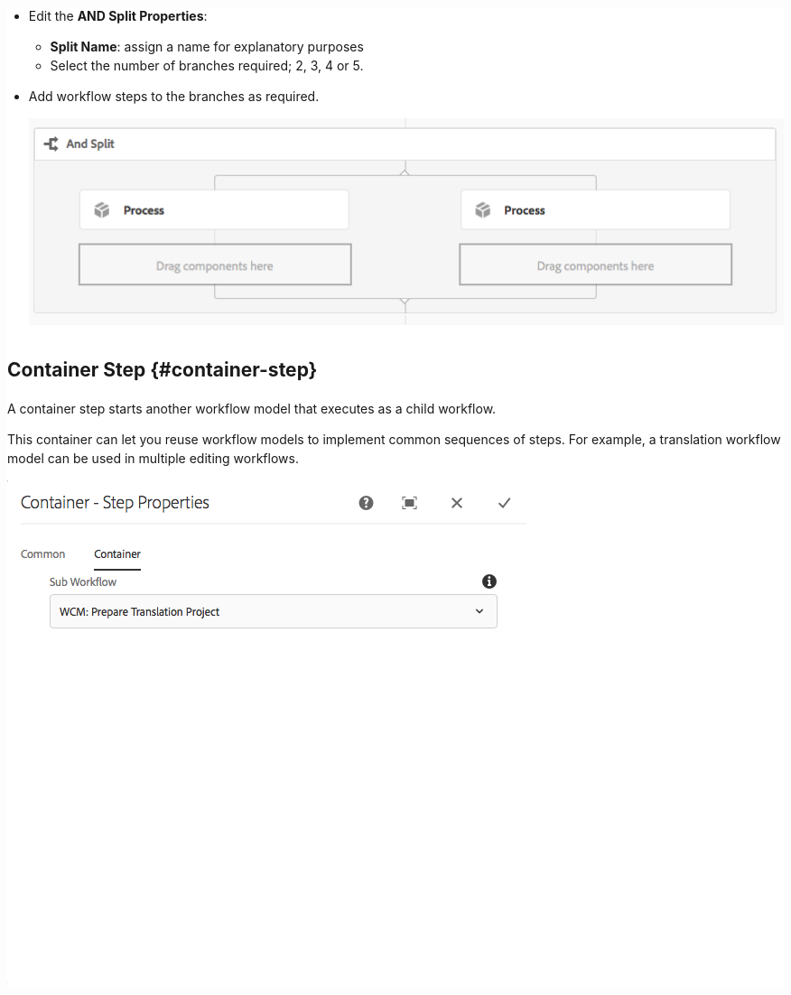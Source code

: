 * Edit the **AND Split Properties**:

    * **Split Name**: assign a name for explanatory purposes
    * Select the number of branches required; 2, 3, 4 or 5.

* Add workflow steps to the branches as required.

  ![wf-27](assets/wf-27.png)

## Container Step {#container-step}

A container step starts another workflow model that executes as a child workflow.

This container can let you reuse workflow models to implement common sequences of steps. For example, a translation workflow model can be used in multiple editing workflows.

![wf-28](assets/wf-28.png)
